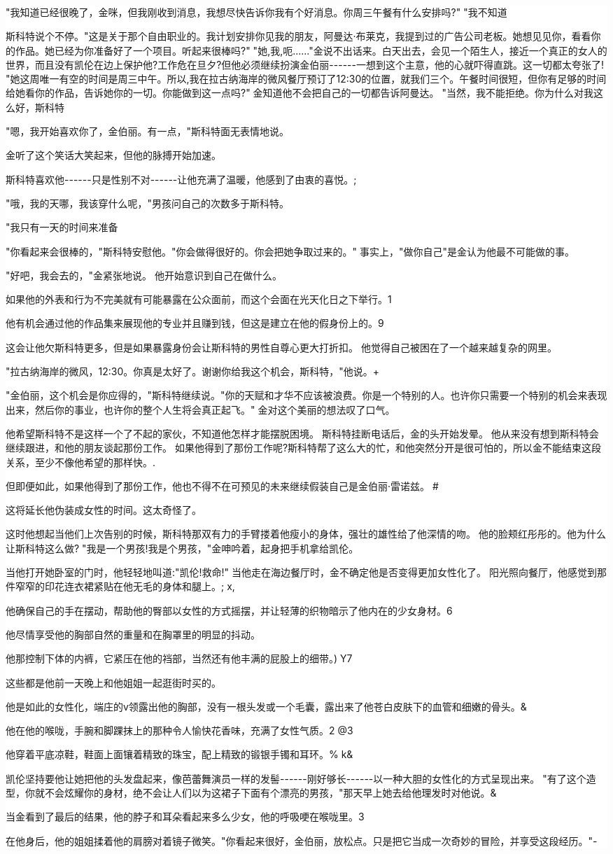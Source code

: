  "我知道已经很晚了，金咪，但我刚收到消息，我想尽快告诉你我有个好消息。你周三午餐有什么安排吗?" "我不知道

斯科特说个不停。"这是关于那个自由职业的。我计划安排你见我的朋友，阿曼达·布莱克，我提到过的广告公司老板。她想见见你，看看你的作品。她已经为你准备好了一个项目。听起来很棒吗?" "她,我,呃......"金说不出话来。白天出去，会见一个陌生人，接近一个真正的女人的世界，而且没有凯伦在边上保护他?工作危在旦夕?但他必须继续扮演金伯丽------一想到这个主意，他的心就吓得直跳。这一切都太夸张了! "她这周唯一有空的时间是周三中午。所以,我在拉古纳海岸的微风餐厅预订了12:30的位置，就我们三个。午餐时间很短，但你有足够的时间给她看你的作品，告诉她你的一切。你能做到这一点吗?" 金知道他不会把自己的一切都告诉阿曼达。 "当然，我不能拒绝。你为什么对我这么好，斯科特

"嗯，我开始喜欢你了，金伯丽。有一点，"斯科特面无表情地说。

金听了这个笑话大笑起来，但他的脉搏开始加速。

斯科特喜欢他------只是性别不对------让他充满了温暖，他感到了由衷的喜悦。;

"哦，我的天哪，我该穿什么呢，"男孩问自己的次数多于斯科特。

"我只有一天的时间来准备

"你看起来会很棒的，"斯科特安慰他。"你会做得很好的。你会把她争取过来的。" 事实上，"做你自己"是金认为他最不可能做的事。

"好吧，我会去的，"金紧张地说。 他开始意识到自己在做什么。

如果他的外表和行为不完美就有可能暴露在公众面前，而这个会面在光天化日之下举行。1

他有机会通过他的作品集来展现他的专业并且赚到钱，但这是建立在他的假身份上的。9

这会让他欠斯科特更多，但是如果暴露身份会让斯科特的男性自尊心更大打折扣。 他觉得自己被困在了一个越来越复杂的网里。

"拉古纳海岸的微风，12:30。你真是太好了。谢谢你给我这个机会，斯科特，"他说。+

"金伯丽，这个机会是你应得的，"斯科特继续说。"你的天赋和才华不应该被浪费。你是一个特别的人。也许你只需要一个特别的机会来表现出来，然后你的事业，也许你的整个人生将会真正起飞。" 金对这个美丽的想法叹了口气。

他希望斯科特不是这样一个了不起的家伙，不知道他怎样才能摆脱困境。 斯科特挂断电话后，金的头开始发晕。 他从来没有想到斯科特会继续跟进，和他的朋友谈起那份工作。 如果他得到了那份工作呢?斯科特帮了这么大的忙，和他突然分开是很可怕的，所以金不能结束这段关系，至少不像他希望的那样快。.

但即便如此，如果他得到了那份工作，他也不得不在可预见的未来继续假装自己是金伯丽·雷诺兹。 #

这将延长他伪装成女性的时间。这太奇怪了。

这时他想起当他们上次告别的时候，斯科特那双有力的手臂搂着他瘦小的身体，强壮的雄性给了他深情的吻。 他的脸颊红彤彤的。他为什么让斯科特这么做? "我是一个男孩!我是个男孩，"金呻吟着，起身把手机拿给凯伦。

当他打开她卧室的门时，他轻轻地叫道:"凯伦!救命!" 当他走在海边餐厅时，金不确定他是否变得更加女性化了。 阳光照向餐厅，他感觉到那件窄窄的印花连衣裙紧贴在他无毛的身体和腿上。; x,

他确保自己的手在摆动，帮助他的臀部以女性的方式摇摆，并让轻薄的织物暗示了他内在的少女身材。6

他尽情享受他的胸部自然的重量和在胸罩里的明显的抖动。

他那控制下体的内裤，它紧压在他的裆部，当然还有他丰满的屁股上的细带。) Y7

这些都是他前一天晚上和他姐姐一起逛街时买的。

他是如此的女性化，端庄的v领露出他的胸部，没有一根头发或一个毛囊，露出来了他苍白皮肤下的血管和细嫩的骨头。&

他在他的喉咙，手腕和脚踝抹上的那种令人愉快花香味，充满了女性气质。2  @3

他穿着平底凉鞋，鞋面上面镶着精致的珠宝，配上精致的锻银手镯和耳环。% k&

凯伦坚持要他让她把他的头发盘起来，像芭蕾舞演员一样的发髻------刚好够长------以一种大胆的女性化的方式呈现出来。 "有了这个造型，你就不会炫耀你的身材，绝不会让人们以为这裙子下面有个漂亮的男孩，"那天早上她去给他理发时对他说。&

当金看到了最后的结果，他的脖子和耳朵看起来多么少女，他的呼吸哽在喉咙里。3

在他身后，他的姐姐揉着他的肩膀对着镜子微笑。"你看起来很好，金伯丽，放松点。只是把它当成一次奇妙的冒险，并享受这段经历。"-
